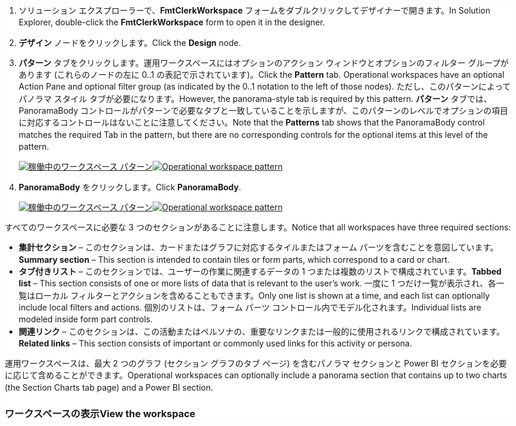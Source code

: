 1.  <span data-ttu-id="b67d2-144">ソリューション エクスプローラーで、**FmtClerkWorkspace** フォームをダブルクリックしてデザイナーで開きます。</span><span class="sxs-lookup"><span data-stu-id="b67d2-144">In Solution Explorer, double-click the **FmtClerkWorkspace** form to open it in the designer.</span></span>
2.  <span data-ttu-id="b67d2-145">**デザイン** ノードをクリックします。</span><span class="sxs-lookup"><span data-stu-id="b67d2-145">Click the **Design** node.</span></span>
3.  <span data-ttu-id="b67d2-146">**パターン** タブをクリックします。運用ワークスペースにはオプションのアクション ウィンドウとオプションのフィルター グループがあります (これらのノードの左に 0..1 の表記で示されています)。</span><span class="sxs-lookup"><span data-stu-id="b67d2-146">Click the **Pattern** tab. Operational workspaces have an optional Action Pane and optional filter group (as indicated by the 0..1 notation to the left of those nodes).</span></span> <span data-ttu-id="b67d2-147">ただし、このパターンによってパノラマ スタイル タブが必要になります。</span><span class="sxs-lookup"><span data-stu-id="b67d2-147">However, the panorama-style tab is required by this pattern.</span></span> <span data-ttu-id="b67d2-148">**パターン** タブでは、PanoramaBody コントロールがパターンで必要なタブと一致していることを示しますが、このパターンのレベルでオプションの項目に対応するコントロールはないことに注意してください。</span><span class="sxs-lookup"><span data-stu-id="b67d2-148">Note that the **Patterns** tab shows that the PanoramaBody control matches the required Tab in the pattern, but there are no corresponding controls for the optional items at this level of the pattern.</span></span> 

    <span data-ttu-id="b67d2-149">[![稼働中のワークスペース パターン](./media/workspacepattern1.png)](./media/workspacepattern1.png)</span><span class="sxs-lookup"><span data-stu-id="b67d2-149">[![Operational workspace pattern](./media/workspacepattern1.png)](./media/workspacepattern1.png)</span></span>

4.  <span data-ttu-id="b67d2-150">**PanoramaBody** をクリックします。</span><span class="sxs-lookup"><span data-stu-id="b67d2-150">Click **PanoramaBody**.</span></span> 

    <span data-ttu-id="b67d2-151">[![稼働中のワークスペース パターン](./media/workspacepattern2.png)](./media/workspacepattern2.png)</span><span class="sxs-lookup"><span data-stu-id="b67d2-151">[![Operational workspace pattern](./media/workspacepattern2.png)](./media/workspacepattern2.png)</span></span>


<span data-ttu-id="b67d2-152">すべてのワークスペースに必要な 3 つのセクションがあることに注意します。</span><span class="sxs-lookup"><span data-stu-id="b67d2-152">Notice that all workspaces have three required sections:</span></span>

-   <span data-ttu-id="b67d2-153">**集計セクション** – このセクションは、カードまたはグラフに対応するタイルまたはフォーム パーツを含むことを意図しています。</span><span class="sxs-lookup"><span data-stu-id="b67d2-153">**Summary section** – This section is intended to contain tiles or form parts, which correspond to a card or chart.</span></span>
-   <span data-ttu-id="b67d2-154">**タブ付きリスト** – このセクションでは、ユーザーの作業に関連するデータの 1 つまたは複数のリストで構成されています。</span><span class="sxs-lookup"><span data-stu-id="b67d2-154">**Tabbed list** – This section consists of one or more lists of data that is relevant to the user’s work.</span></span> <span data-ttu-id="b67d2-155">一度に 1 つだけ一覧が表示され、各一覧はローカル フィルターとアクションを含めることもできます。</span><span class="sxs-lookup"><span data-stu-id="b67d2-155">Only one list is shown at a time, and each list can optionally include local filters and actions.</span></span> <span data-ttu-id="b67d2-156">個別のリストは、フォーム パーツ コントロール内でモデル化されます。</span><span class="sxs-lookup"><span data-stu-id="b67d2-156">Individual lists are modeled inside form part controls.</span></span>
-   <span data-ttu-id="b67d2-157">**関連リンク** – このセクションは、この活動またはペルソナの、重要なリンクまたは一般的に使用されるリンクで構成されています。</span><span class="sxs-lookup"><span data-stu-id="b67d2-157">**Related links** – This section consists of important or commonly used links for this activity or persona.</span></span>

<span data-ttu-id="b67d2-158">運用ワークスペースは、最大 2 つのグラフ (セクション グラフのタブ ページ) を含むパノラマ セクションと Power BI セクションを必要に応じて含めることができます。</span><span class="sxs-lookup"><span data-stu-id="b67d2-158">Operational workspaces can optionally include a panorama section that contains up to two charts (the Section Charts tab page) and a Power BI section.</span></span>

### <a name="view-the-workspace"></a><span data-ttu-id="b67d2-159">ワークスペースの表示</span><span class="sxs-lookup"><span data-stu-id="b67d2-159">View the workspace</span></span>
